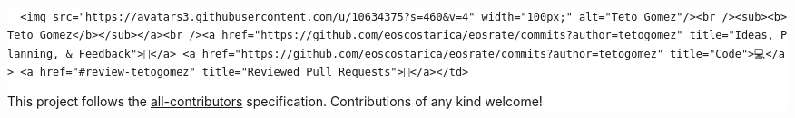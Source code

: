       <img src="https://avatars3.githubusercontent.com/u/10634375?s=460&v=4" width="100px;" alt="Teto Gomez"/><br /><sub><b>Teto Gomez</b></sub></a><br /><a href="https://github.com/eoscostarica/eosrate/commits?author=tetogomez" title="Ideas, Planning, & Feedback">🤔</a> <a href="https://github.com/eoscostarica/eosrate/commits?author=tetogomez" title="Code">💻</a> <a href="#review-tetogomez" title="Reviewed Pull Requests">👀</a></td>
  </tr>
</table>







This project follows the [all-contributors](https://github.com/kentcdodds/all-contributors) specification. Contributions of any kind welcome!

